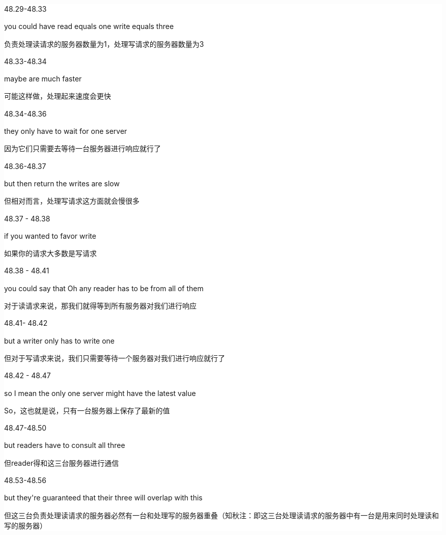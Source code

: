 
48.29-48.33

 you could have read equals one write equals three

负责处理读请求的服务器数量为1，处理写请求的服务器数量为3

48.33-48.34

maybe are much faster 

可能这样做，处理起来速度会更快

48.34-48.36

they only have to wait for one server

因为它们只需要去等待一台服务器进行响应就行了

48.36-48.37

 but then return the writes are slow

但相对而言，处理写请求这方面就会慢很多



48.37 - 48.38

 if you wanted to favor write

如果你的请求大多数是写请求


48.38 - 48.41

you could say that Oh any reader has to be from all of them

对于读请求来说，那我们就得等到所有服务器对我们进行响应



48.41- 48.42

but a writer only has to write one 

但对于写请求来说，我们只需要等待一个服务器对我们进行响应就行了



48.42 - 48.47

so I mean the only one server might have the latest value

So，这也就是说，只有一台服务器上保存了最新的值

48.47-48.50

but readers have to consult all three

但reader得和这三台服务器进行通信


48.53-48.56

but they're guaranteed that their three will overlap with this

但这三台负责处理读请求的服务器必然有一台和处理写的服务器重叠（知秋注：即这三台处理读请求的服务器中有一台是用来同时处理读和写的服务器）
